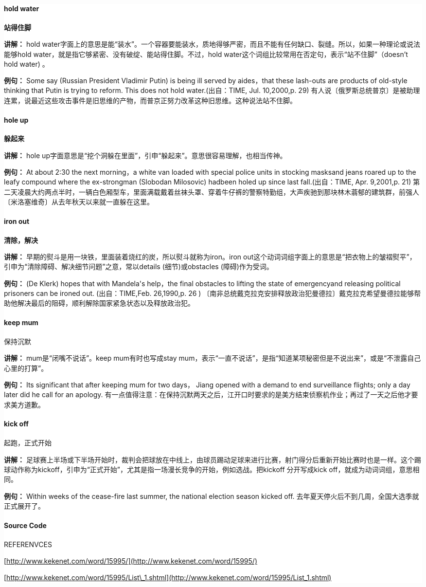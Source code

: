 #### **hold water**

**站得住脚**

**讲解：** hold water字面上的意思是能“装水”。一个容器要能装水，质地得够严密，而且不能有任何缺口、裂缝。所以，如果一种理论或说法能够hold water，就是指它够紧密、没有破绽、能站得住脚。不过，hold water这个词组比较常用在否定句，表示“站不住脚”（doesn’t hold water\) 。

**例句：** Some say \(Russian President Vladimir Putin\) is being ill served by aides，that these lash-outs are products of old-style thinking that Putin is trying to reform. This does not hold water.\(出自：TIME, Jul. 10,2000,p. 29\) 有人说〔俄罗斯总统普京〕是被助理连累，说最近这些攻击事件是旧思维的产物，而普京正努力改革这种旧思维。这种说法站不住脚。

#### **hole up**

**躲起来**

**讲解：** hole up字面意思是“挖个洞躲在里面”，引申“躲起来”。意思很容易理解，也相当传神。

**例句：** At about 2:30 the next morning，a white van loaded with special police units in stocking masksand jeans roared up to the leafy compound where the ex-strongman \(Slobodan Milosovic\) hadbeen holed up since last fall.\(出自：TIME, Apr. 9,2001,p. 21\) 第二天凌晨大约两点半时，一辆白色厢型车，里面满载戴着丝袜头罩、穿着牛仔裤的警察特勤组，大声疾驰到那块林木蓊郁的建筑群，前强人〔米洛塞维奇〕从去年秋天以来就一直躲在这里。

#### **iron out**

 **清除，解决**

**讲解：** 早期的熨斗是用一块铁，里面装着烧红的炭，所以熨斗就称为iron。iron out这个动词词组字面上的意思是“把衣物上的皱褶熨平”，引申为“清除障碍、解决细节问题”之意，常以details \(细节\)或obstacles \(障碍\)作为受词。

**例句：** \(De Klerk\) hopes that with Mandela's help，the final obstacles to lifting the state of emergencyand releasing political prisoners can be ironed out. \(出自：TIME,Feb. 26,1990,p. 26 \) 〔南非总统戴克拉克安排释放政治犯曼德拉〕戴克拉克希望曼德拉能够帮助他解决最后的阻碍，顺利解除国家紧急状态以及释放政治犯。

#### keep mum

保持沉默

**讲解：** mum是“闭嘴不说话”。keep mum有时也写成stay mum，表示“一直不说话”，是指“知道某项秘密但是不说出来”，或是“不泄露自己心里的打算”。

**例句：** Its significant that after keeping mum for two days， Jiang opened with a demand to end surveillance flights; only a day later did he call for an apology. 有一点值得注意：在保持沉默两天之后，江开口时要求的是美方结束侦察机作业；再过了一天之后他才要求美方道歉。

#### kick off

起跑，正式开始

**讲解：** 足球赛上半场或下半场开始时，裁判会把球放在中线上，由球员踢动足球来进行比赛，射门得分后重新开始比赛时也是一样。这个踢球动作称为kickoff，引申为“正式开始”，尤其是指一场漫长竞争的开始，例如选战。把kickoff 分开写成kick off，就成为动词词组，意思相同。

**例句：** Within weeks of the cease-fire last summer, the national election season kicked off. 去年夏天停火后不到几周，全国大选季就正式展开了。

#### Source Code

REFERENVCES

[http://www.kekenet.com/word/15995/](http://www.kekenet.com/word/15995/)

[http://www.kekenet.com/word/15995/List\_1.shtml](http://www.kekenet.com/word/15995/List_1.shtml)

